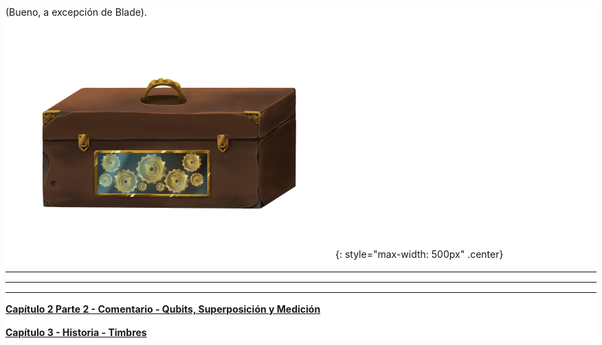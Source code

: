 (Bueno, a excepción de Blade).

![](/assets/imgs/Box_Animation.png){: style="max-width: 500px" .center}


_____________________________


_____________________________


_____________________________


**[Capítulo 2 Parte 2 - Comentario - Qubits, Superposición y Medición](https://quantum-kittens-es.github.io/posts/CHAPTER-2-Part-2-Qubits-Superposition-and-Measurements/)**


**[Capítulo 3 - Historia - Timbres](https://quantum-kittens-es.github.io/posts/CHAPTER-3-Story-Doorbells/)**
